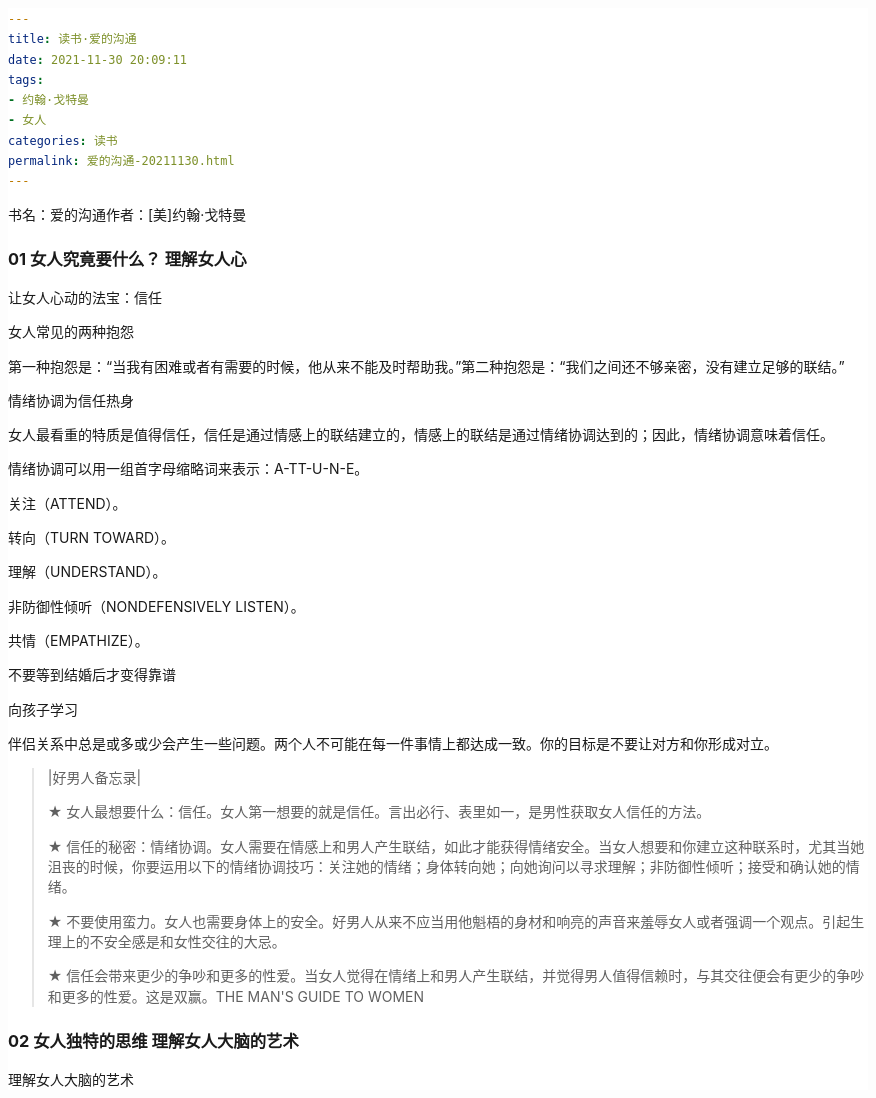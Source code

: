 ```yaml
---
title: 读书·爱的沟通
date: 2021-11-30 20:09:11
tags:
- 约翰·戈特曼
- 女人
categories: 读书
permalink: 爱的沟通-20211130.html
---
```


书名：爱的沟通作者：[美]约翰·戈特曼

###  01 女人究竟要什么？ 理解女人心

让女人心动的法宝：信任   

女人常见的两种抱怨   

第一种抱怨是：“当我有困难或者有需要的时候，他从来不能及时帮助我。”第二种抱怨是：“我们之间还不够亲密，没有建立足够的联结。”   

情绪协调为信任热身   

女人最看重的特质是值得信任，信任是通过情感上的联结建立的，情感上的联结是通过情绪协调达到的；因此，情绪协调意味着信任。   

情绪协调可以用一组首字母缩略词来表示：A-TT-U-N-E。   

关注（ATTEND）。   

转向（TURN TOWARD）。

理解（UNDERSTAND）。   

非防御性倾听（NONDEFENSIVELY LISTEN）。    

共情（EMPATHIZE）。   

不要等到结婚后才变得靠谱   

向孩子学习   

伴侣关系中总是或多或少会产生一些问题。两个人不可能在每一件事情上都达成一致。你的目标是不要让对方和你形成对立。   

> |好男人备忘录|
>
> ★ 女人最想要什么：信任。女人第一想要的就是信任。言出必行、表里如一，是男性获取女人信任的方法。
>
> ★ 信任的秘密：情绪协调。女人需要在情感上和男人产生联结，如此才能获得情绪安全。当女人想要和你建立这种联系时，尤其当她沮丧的时候，你要运用以下的情绪协调技巧：关注她的情绪；身体转向她；向她询问以寻求理解；非防御性倾听；接受和确认她的情绪。
>
> ★ 不要使用蛮力。女人也需要身体上的安全。好男人从来不应当用他魁梧的身材和响亮的声音来羞辱女人或者强调一个观点。引起生理上的不安全感是和女性交往的大忌。
>
> ★ 信任会带来更少的争吵和更多的性爱。当女人觉得在情绪上和男人产生联结，并觉得男人值得信赖时，与其交往便会有更少的争吵和更多的性爱。这是双赢。THE MAN'S GUIDE TO WOMEN

### 02 女人独特的思维 理解女人大脑的艺术

理解女人大脑的艺术   
